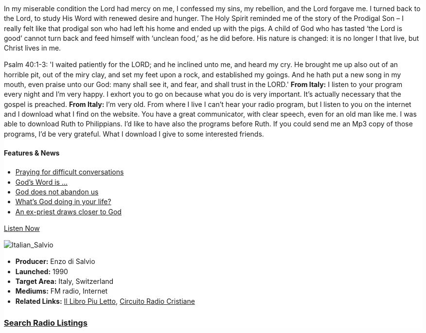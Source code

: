   

In my miserable condition the Lord had mercy on me, I confessed my sins, my rebellion, and the Lord forgave me. I turned back to the Lord, to study His Word with renewed desire and hunger. The Holy Spirit reminded me of the story of the Prodigal Son – I really felt like that prodigal son who had left his home and ended up with the pigs. A child of God who has tasted ‘the Lord is good’ cannot turn back and feed himself with ‘unclean food,’ as he did before. His nature is changed: it is no longer I that live, but Christ lives in me.  

  

Psalm 40:1-3: 'I waited patiently for the LORD; and he inclined unto me, and heard my cry. He brought me up also out of an horrible pit, out of the miry clay, and set my feet upon a rock, and established my goings. And he hath put a new song in my mouth, even praise unto our God: many shall see it, and fear, and shall trust in the LORD.' **From Italy:** I listen to your program every night and I’m very happy. I exhort you to go on because what you do is very important. It’s actually necessary that the gospel is preached. **From Italy:** I’m very old. From where I live I can’t hear your radio program, but I listen to you on the internet and I download what I find on the website. You have a great communicator, with clear speech, even for an old man like me. I was able to download Ruth to Philippians. I’d like to have also the programs before Ruth. If you could send me an Mp3 copy of those programs, I’d be very grateful. What I download I give to some interested friends.






#### Features & News


* [Praying for difficult conversations](../../../resources/articles-news/world-prayer-today/2022/10/26/praying-for-difficult-conversations)
* [God’s Word is …](../../../resources/articles-news/world-prayer-today/2022/07/20/god-s-word-is)
* [God does not abandon us](../../../resources/articles-news/world-prayer-today/2022/06/20/god-does-not-abandon-us)
* [What’s God doing in your life?](../../../resources/articles-news/world-prayer-today/2021/12/02/what-s-god-doing-in-your-life)
* [An ex-priest draws closer to God](../../../resources/articles-news/world-prayer-today/2021/10/27/an-ex-priest-draws-closer-to-god)








[Listen Now](http://ttb.twr.org/italiano "listen now") 


![Italian_Salvio](/images/default-source/producers/italian_salvio.jpg?sfvrsn=f50e1c16_2 "Italian_Salvio")
* **Producer:** Enzo di Salvio
* **Launched:** 1990
* **Target Area:** Italy, Switzerland
* **Mediums:** FM radio, Internet
* **Related Links:** [Il Libro Piu Letto](http://www.bibbia.it), [Circuito Radio Cristiane](http://www.crc.fm)


### [Search Radio Listings](https://www.twr.org/schedule/?_filters%5Bprogram_language%5D=Italian&_filters%5Bcountry%5D=_all&_filters%5Bprogram_name%5D=Thru+the+Bible&_filters%5Bbroadcast_outlet%5D=_all "Radio Listings")






